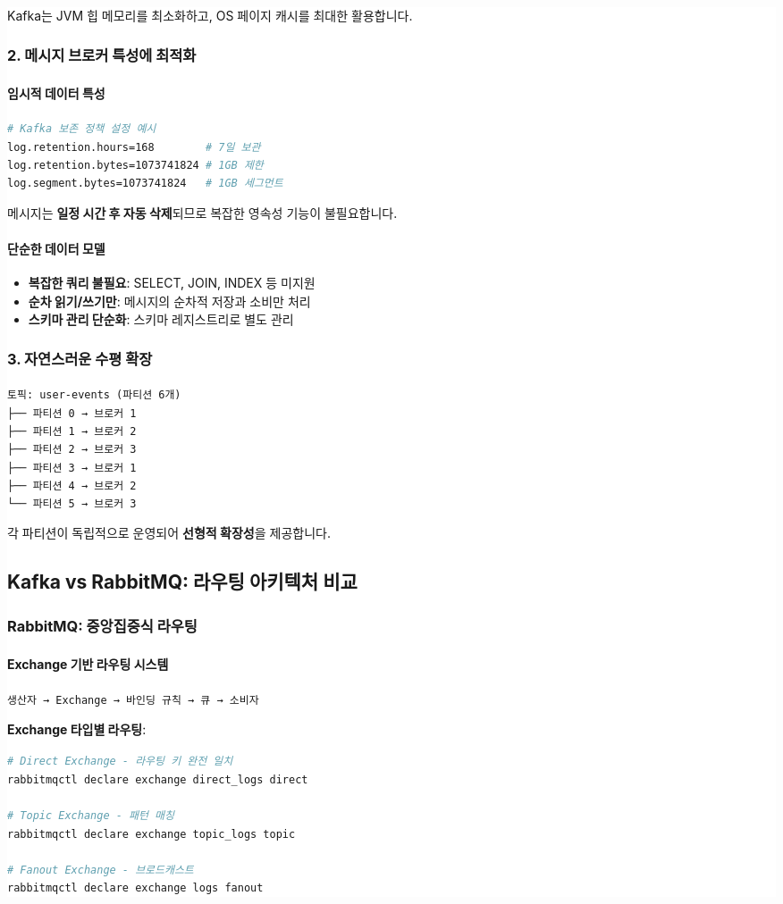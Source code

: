 Kafka는 JVM 힙 메모리를 최소화하고, OS 페이지 캐시를 최대한 활용합니다.

### 2. 메시지 브로커 특성에 최적화

#### 임시적 데이터 특성
```bash
# Kafka 보존 정책 설정 예시
log.retention.hours=168        # 7일 보관
log.retention.bytes=1073741824 # 1GB 제한
log.segment.bytes=1073741824   # 1GB 세그먼트
```

메시지는 **일정 시간 후 자동 삭제**되므로 복잡한 영속성 기능이 불필요합니다.

#### 단순한 데이터 모델
- **복잡한 쿼리 불필요**: SELECT, JOIN, INDEX 등 미지원
- **순차 읽기/쓰기만**: 메시지의 순차적 저장과 소비만 처리
- **스키마 관리 단순화**: 스키마 레지스트리로 별도 관리

### 3. 자연스러운 수평 확장

```
토픽: user-events (파티션 6개)
├── 파티션 0 → 브로커 1
├── 파티션 1 → 브로커 2  
├── 파티션 2 → 브로커 3
├── 파티션 3 → 브로커 1
├── 파티션 4 → 브로커 2
└── 파티션 5 → 브로커 3
```

각 파티션이 독립적으로 운영되어 **선형적 확장성**을 제공합니다.

## Kafka vs RabbitMQ: 라우팅 아키텍처 비교

### RabbitMQ: 중앙집중식 라우팅

#### Exchange 기반 라우팅 시스템

```
생산자 → Exchange → 바인딩 규칙 → 큐 → 소비자
```

**Exchange 타입별 라우팅**:
```bash
# Direct Exchange - 라우팅 키 완전 일치
rabbitmqctl declare exchange direct_logs direct

# Topic Exchange - 패턴 매칭
rabbitmqctl declare exchange topic_logs topic

# Fanout Exchange - 브로드캐스트
rabbitmqctl declare exchange logs fanout
```
